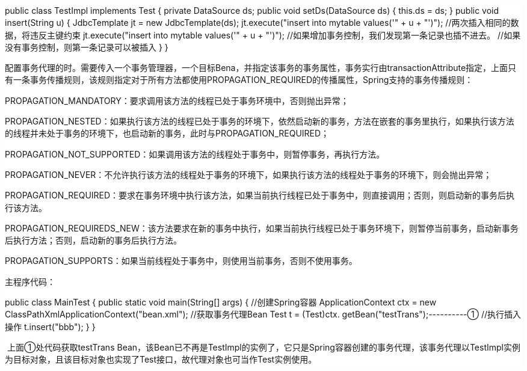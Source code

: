  

public class TestImpl implements Test 
{ 
  private DataSource ds; 
  public void setDs(DataSource ds) 
  { 
    this.ds = ds; 
  } 
  public void insert(String u) 
  { 
    JdbcTemplate jt = new JdbcTemplate(ds); 
    jt.execute("insert into mytable values('" + u + "')"); 
    //两次插入相同的数据，将违反主键约束 
    jt.execute("insert into mytable values('" + u + "')"); 
    //如果增加事务控制，我们发现第一条记录也插不进去。 
    //如果没有事务控制，则第一条记录可以被插入 
  } 
}

配置事务代理的时。需要传入一个事务管理器，一个目标Bena，并指定该事务的事务属性，事务实行由transactionAttribute指定，上面只有一条事务传播规则，该规则指定对于所有方法都使用PROPAGATION_REQUIRED的传播属性，Spring支持的事务传播规则：

 

PROPAGATION_MANDATORY：要求调用该方法的线程已处于事务环境中，否则抛出异常；

PROPAGATION_NESTED：如果执行该方法的线程已处于事务的环境下，依然启动新的事务，方法在嵌套的事务里执行，如果执行该方法的线程并未处于事务的环境下，也启动新的事务，此时与PROPAGATION_REQUIRED；

PROPAGATION_NOT_SUPPORTED：如果调用该方法的线程处于事务中，则暂停事务，再执行方法。

PROPAGATION_NEVER：不允许执行该方法的线程处于事务的环境下，如果执行该方法的线程处于事务的环境下，则会抛出异常；

PROPAGATION_REQUIRED：要求在事务环境中执行该方法，如果当前执行线程已处于事务中，则直接调用；否则，则启动新的事务后执行该方法。

PROPAGATION_REQUIREDS_NEW：该方法要求在新的事务中执行，如果当前执行线程已处于事务环境下，则暂停当前事务，启动新事务后执行方法；否则，启动新的事务后执行方法。

PROPAGATION_SUPPORTS：如果当前线程处于事务中，则使用当前事务，否则不使用事务。

主程序代码：

public class MainTest 
{ 
  public static void main(String[] args) 
  { 
    //创建Spring容器 
    ApplicationContext ctx = new 
       ClassPathXmlApplicationContext("bean.xml"); 
    //获取事务代理Bean 
    Test t = (Test)ctx. getBean("testTrans");----------① 
    //执行插入操作 
    t.insert("bbb"); 
  } 
}

​    上面①处代码获取testTrans Bean，该Bean已不再是TestImpl的实例了，它只是Spring容器创建的事务代理，该事务代理以TestImpl实例为目标对象，且该目标对象也实现了Test接口，故代理对象也可当作Test实例使用。
